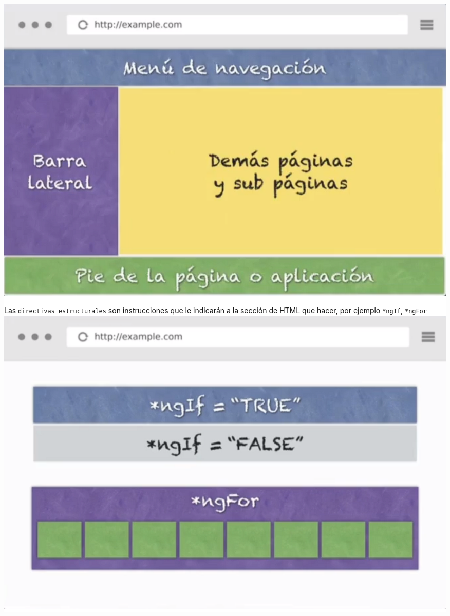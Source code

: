 <img src="img/componentes_angular.png" width="auto;"/>

Las `directivas estructurales` son instrucciones que le indicarán a la sección de HTML que hacer, por ejemplo `*ngIf`, `*ngFor`
<img src="img/directivas_estructurales.png" width="auto;"/>
